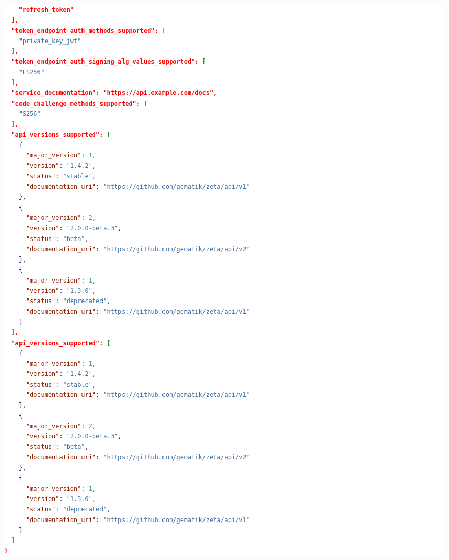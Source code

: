 ```json
    "refresh_token"
  ],
  "token_endpoint_auth_methods_supported": [
    "private_key_jwt"
  ],
  "token_endpoint_auth_signing_alg_values_supported": [
    "ES256"
  ],
  "service_documentation": "https://api.example.com/docs",
  "code_challenge_methods_supported": [
    "S256"
  ],
  "api_versions_supported": [
    {
      "major_version": 1,
      "version": "1.4.2",
      "status": "stable",
      "documentation_uri": "https://github.com/gematik/zeta/api/v1"
    },
    {
      "major_version": 2,
      "version": "2.0.0-beta.3",
      "status": "beta",
      "documentation_uri": "https://github.com/gematik/zeta/api/v2"
    },
    {
      "major_version": 1,
      "version": "1.3.0",
      "status": "deprecated",
      "documentation_uri": "https://github.com/gematik/zeta/api/v1"
    }
  ],
  "api_versions_supported": [
    {
      "major_version": 1,
      "version": "1.4.2",
      "status": "stable",
      "documentation_uri": "https://github.com/gematik/zeta/api/v1"
    },
    {
      "major_version": 2,
      "version": "2.0.0-beta.3",
      "status": "beta",
      "documentation_uri": "https://github.com/gematik/zeta/api/v2"
    },
    {
      "major_version": 1,
      "version": "1.3.0",
      "status": "deprecated",
      "documentation_uri": "https://github.com/gematik/zeta/api/v1"
    }
  ]
}
```
